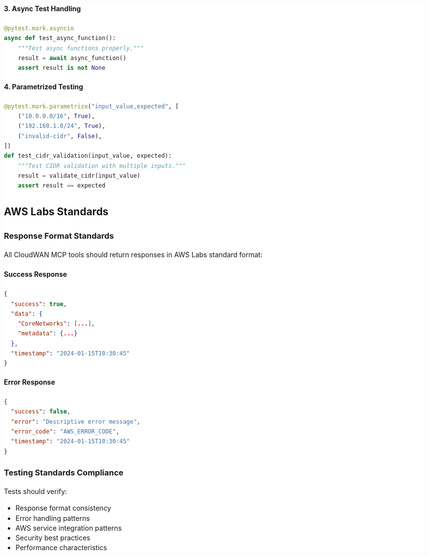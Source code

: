 #### 3. Async Test Handling
```python
@pytest.mark.asyncio
async def test_async_function():
    """Test async functions properly."""
    result = await async_function()
    assert result is not None
```

#### 4. Parametrized Testing
```python
@pytest.mark.parametrize("input_value,expected", [
    ("10.0.0.0/16", True),
    ("192.168.1.0/24", True),
    ("invalid-cidr", False),
])
def test_cidr_validation(input_value, expected):
    """Test CIDR validation with multiple inputs."""
    result = validate_cidr(input_value)
    assert result == expected
```

## AWS Labs Standards

### Response Format Standards
All CloudWAN MCP tools should return responses in AWS Labs standard format:

#### Success Response
```json
{
  "success": true,
  "data": {
    "CoreNetworks": [...],
    "metadata": {...}
  },
  "timestamp": "2024-01-15T10:30:45"
}
```

#### Error Response
```json
{
  "success": false,
  "error": "Descriptive error message",
  "error_code": "AWS_ERROR_CODE",
  "timestamp": "2024-01-15T10:30:45"
}
```

### Testing Standards Compliance
Tests should verify:
- Response format consistency
- Error handling patterns
- AWS service integration patterns
- Security best practices
- Performance characteristics
